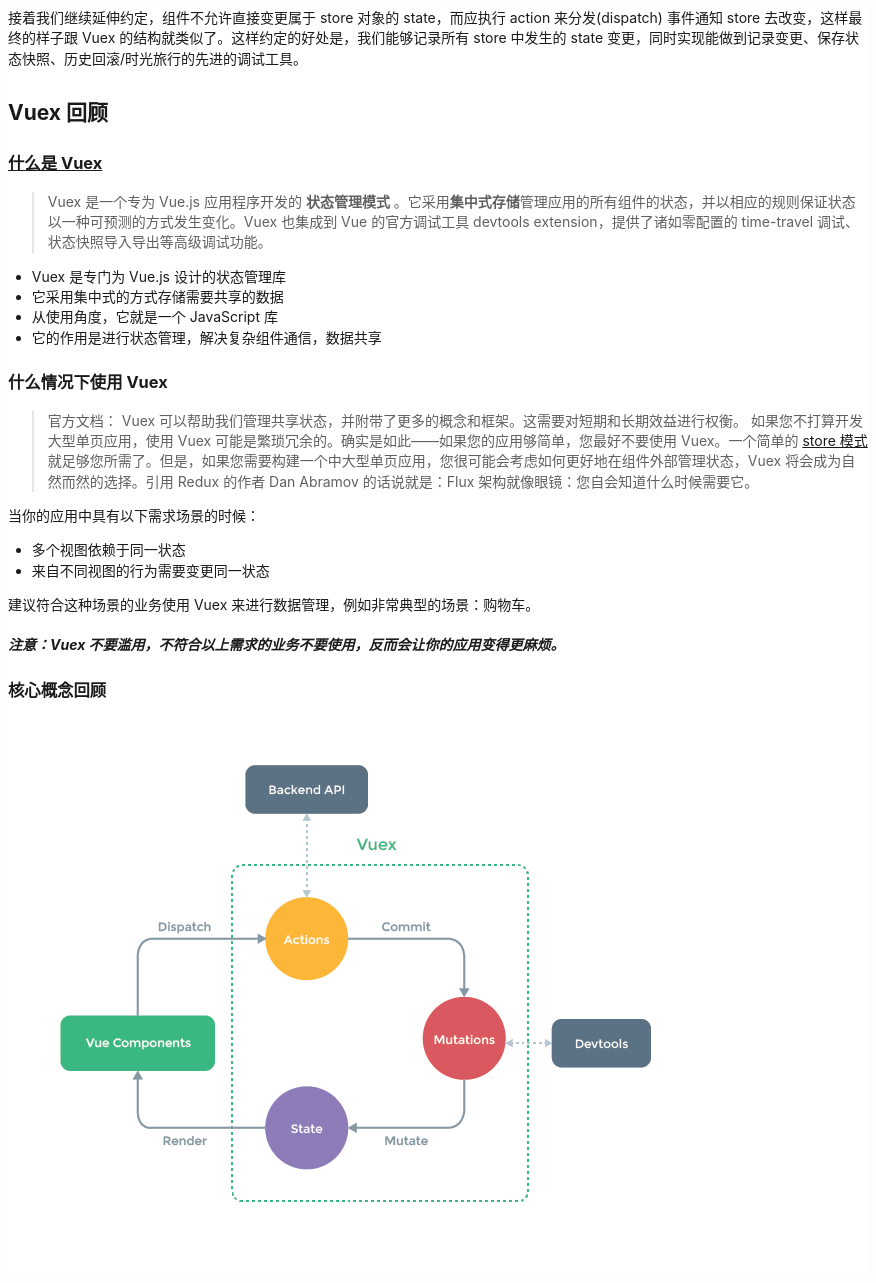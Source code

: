 接着我们继续延伸约定，组件不允许直接变更属于 store 对象的 state，而应执行 action 来分发(dispatch) 事件通知 store 去改变，这样最终的样子跟 Vuex 的结构就类似了。这样约定的好处是，我们能够记录所有 store 中发生的 state 变更，同时实现能做到记录变更、保存状态快照、历史回滚/时光旅行的先进的调试工具。

## Vuex 回顾

### [什么是 Vuex](https://vuex.vuejs.org/zh/)

> Vuex 是一个专为 Vue.js 应用程序开发的 **状态管理模式** 。它采用**集中式存储**管理应用的所有组件的状态，并以相应的规则保证状态以一种可预测的方式发生变化。Vuex 也集成到 Vue 的官方调试工具 devtools extension，提供了诸如零配置的 time-travel 调试、状态快照导入导出等高级调试功能。

- Vuex 是专门为 Vue.js 设计的状态管理库
- 它采用集中式的方式存储需要共享的数据
- 从使用角度，它就是一个 JavaScript 库
- 它的作用是进行状态管理，解决复杂组件通信，数据共享

### 什么情况下使用 Vuex

> 官方文档：
> Vuex 可以帮助我们管理共享状态，并附带了更多的概念和框架。这需要对短期和长期效益进行权衡。
> 如果您不打算开发大型单页应用，使用 Vuex 可能是繁琐冗余的。确实是如此——如果您的应用够简单，您最好不要使用 Vuex。一个简单的 [store 模式](https://cn.vuejs.org/v2/guide/state-management.html#%E7%AE%80%E5%8D%95%E7%8A%B6%E6%80%81%E7%AE%A1%E7%90%86%E8%B5%B7%E6%AD%A5%E4%BD%BF%E7%94%A8)就足够您所需了。但是，如果您需要构建一个中大型单页应用，您很可能会考虑如何更好地在组件外部管理状态，Vuex 将会成为自然而然的选择。引用 Redux 的作者 Dan Abramov 的话说就是：Flux 架构就像眼镜：您自会知道什么时候需要它。

当你的应用中具有以下需求场景的时候：

- 多个视图依赖于同一状态
- 来自不同视图的行为需要变更同一状态

建议符合这种场景的业务使用 Vuex 来进行数据管理，例如非常典型的场景：购物车。

##### 注意：Vuex 不要滥用，不符合以上需求的业务不要使用，反而会让你的应用变得更麻烦。

### 核心概念回顾

![](../static/vuex.png)
